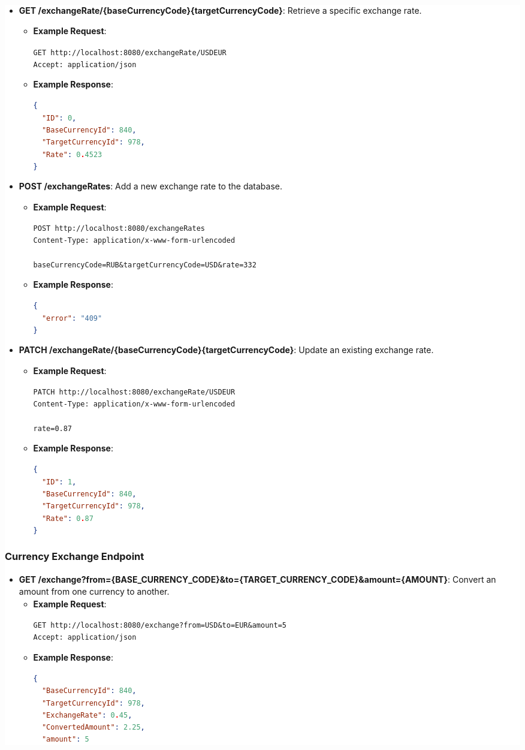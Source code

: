 - **GET /exchangeRate/{baseCurrencyCode}{targetCurrencyCode}**: Retrieve a specific exchange rate.
  - **Example Request**:
    ```
    GET http://localhost:8080/exchangeRate/USDEUR
    Accept: application/json
    ```
  - **Example Response**:
    ```json
    {
      "ID": 0,
      "BaseCurrencyId": 840,
      "TargetCurrencyId": 978,
      "Rate": 0.4523
    }
    ```

- **POST /exchangeRates**: Add a new exchange rate to the database.
  - **Example Request**:
    ```
    POST http://localhost:8080/exchangeRates
    Content-Type: application/x-www-form-urlencoded

    baseCurrencyCode=RUB&targetCurrencyCode=USD&rate=332
    ```
  - **Example Response**:
    ```json
    {
      "error": "409"
    }
    ```

- **PATCH /exchangeRate/{baseCurrencyCode}{targetCurrencyCode}**: Update an existing exchange rate.
  - **Example Request**:
    ```
    PATCH http://localhost:8080/exchangeRate/USDEUR
    Content-Type: application/x-www-form-urlencoded

    rate=0.87
    ```
  - **Example Response**:
    ```json
    {
      "ID": 1,
      "BaseCurrencyId": 840,
      "TargetCurrencyId": 978,
      "Rate": 0.87
    }
    ```

### Currency Exchange Endpoint

- **GET /exchange?from={BASE_CURRENCY_CODE}&to={TARGET_CURRENCY_CODE}&amount={AMOUNT}**: Convert an amount from one currency to another.
  - **Example Request**:
    ```
    GET http://localhost:8080/exchange?from=USD&to=EUR&amount=5
    Accept: application/json
    ```
  - **Example Response**:
    ```json
    {
      "BaseCurrencyId": 840,
      "TargetCurrencyId": 978,
      "ExchangeRate": 0.45,
      "ConvertedAmount": 2.25,
      "amount": 5